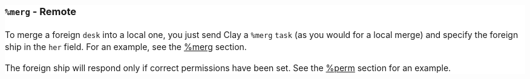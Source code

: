 ### `%merg` - Remote

To merge a foreign `desk` into a local one, you just send Clay a `%merg` `task` (as you would for a local merge) and specify the foreign ship in the `her` field. For an example, see the [%merg](#merg) section.

The foreign ship will respond only if correct permissions have been set. See the [%perm](#perm) section for an example.
